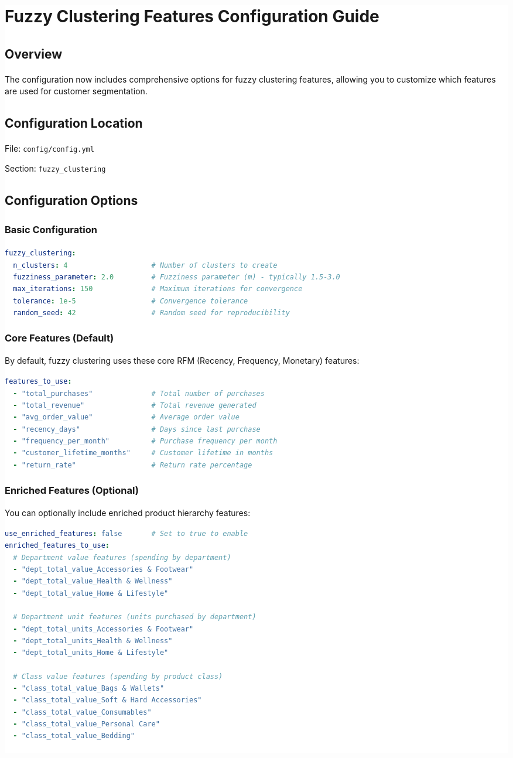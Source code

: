 # Fuzzy Clustering Features Configuration Guide

## Overview
The configuration now includes comprehensive options for fuzzy clustering features, allowing you to customize which features are used for customer segmentation.

## Configuration Location
File: `config/config.yml`

Section: `fuzzy_clustering`

## Configuration Options

### Basic Configuration

```yaml
fuzzy_clustering:
  n_clusters: 4                    # Number of clusters to create
  fuzziness_parameter: 2.0         # Fuzziness parameter (m) - typically 1.5-3.0
  max_iterations: 150              # Maximum iterations for convergence
  tolerance: 1e-5                  # Convergence tolerance
  random_seed: 42                  # Random seed for reproducibility
```

### Core Features (Default)

By default, fuzzy clustering uses these core RFM (Recency, Frequency, Monetary) features:

```yaml
features_to_use:
  - "total_purchases"              # Total number of purchases
  - "total_revenue"                # Total revenue generated
  - "avg_order_value"              # Average order value
  - "recency_days"                 # Days since last purchase
  - "frequency_per_month"          # Purchase frequency per month
  - "customer_lifetime_months"     # Customer lifetime in months
  - "return_rate"                  # Return rate percentage
```

### Enriched Features (Optional)

You can optionally include enriched product hierarchy features:

```yaml
use_enriched_features: false       # Set to true to enable
enriched_features_to_use:
  # Department value features (spending by department)
  - "dept_total_value_Accessories & Footwear"
  - "dept_total_value_Health & Wellness"
  - "dept_total_value_Home & Lifestyle"
  
  # Department unit features (units purchased by department)
  - "dept_total_units_Accessories & Footwear"
  - "dept_total_units_Health & Wellness"
  - "dept_total_units_Home & Lifestyle"
  
  # Class value features (spending by product class)
  - "class_total_value_Bags & Wallets"
  - "class_total_value_Soft & Hard Accessories"
  - "class_total_value_Consumables"
  - "class_total_value_Personal Care"
  - "class_total_value_Bedding"
  
```